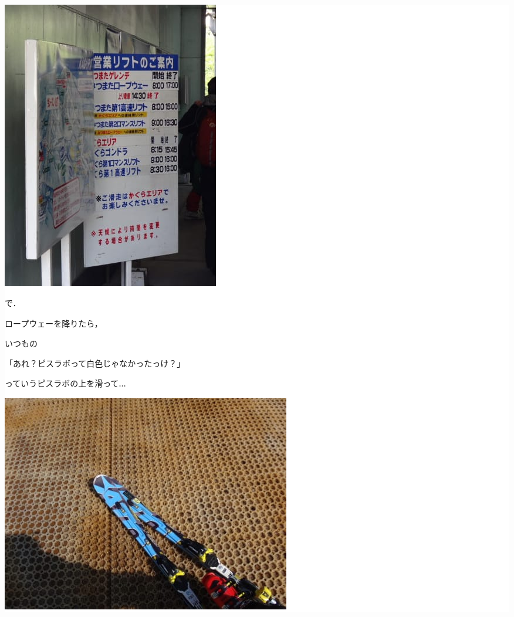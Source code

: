 ![9edfd7b119da6248c683299a0fd81f7c.jpg](images/9edfd7b119da6248c683299a0fd81f7c.jpg)







で．


ロープウェーを降りたら，


いつもの


「あれ？ピスラボって白色じゃなかったっけ？」


っていうピスラボの上を滑って…




![33a8fa275e717c025941cd52b0bb1150.jpg](images/33a8fa275e717c025941cd52b0bb1150.jpg)
